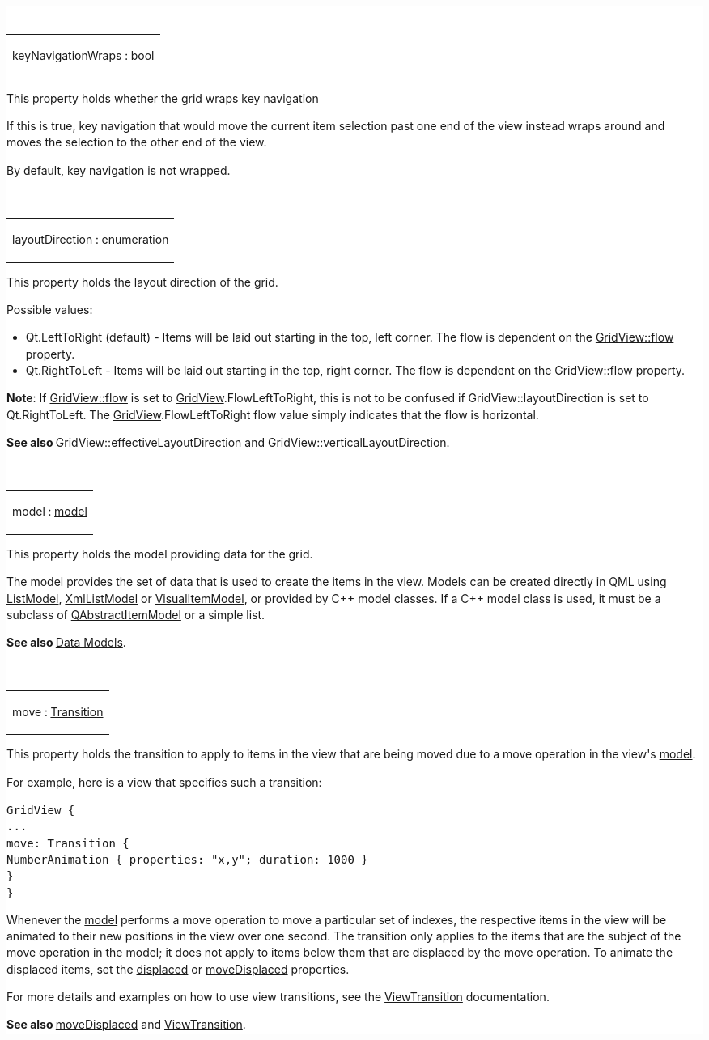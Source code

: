 <br/>

<table class="qmlname"><tr valign="top" id="keyNavigationWraps-prop"><td class="tblQmlPropNode"><p><span class="name">keyNavigationWraps</span> : <span class="type">bool</span></p></td></tr></table><p>This property holds whether the grid wraps key navigation</p>
<p>If this is true, key navigation that would move the current item selection past one end of the view instead wraps around and moves the selection to the other end of the view.</p>
<p>By default, key navigation is not wrapped.</p>

<br/>

<table class="qmlname"><tr valign="top" id="layoutDirection-prop"><td class="tblQmlPropNode"><p><span class="name">layoutDirection</span> : <span class="type">enumeration</span></p></td></tr></table><p>This property holds the layout direction of the grid.</p>
<p>Possible values:</p>
<ul>
<li>Qt.LeftToRight (default) - Items will be laid out starting in the top, left corner. The flow is dependent on the <a href="#flow-prop">GridView::flow</a> property.</li>
<li>Qt.RightToLeft - Items will be laid out starting in the top, right corner. The flow is dependent on the <a href="#flow-prop">GridView::flow</a> property.</li>
</ul>
<p><b>Note</b>: If <a href="#flow-prop">GridView::flow</a> is set to <a href="QtQuick.Drag.md#gridview">GridView</a>.FlowLeftToRight, this is not to be confused if GridView::layoutDirection is set to Qt.RightToLeft. The <a href="QtQuick.Drag.md#gridview">GridView</a>.FlowLeftToRight flow value simply indicates that the flow is horizontal.</p>
<p><b>See also </b><a href="#effectiveLayoutDirection-prop">GridView::effectiveLayoutDirection</a> and <a href="#verticalLayoutDirection-prop">GridView::verticalLayoutDirection</a>.</p>

<br/>

<table class="qmlname"><tr valign="top" id="model-prop"><td class="tblQmlPropNode"><p><span class="name">model</span> : <span class="type"><a href="#model-prop">model</a></span></p></td></tr></table><p>This property holds the model providing data for the grid.</p>
<p>The model provides the set of data that is used to create the items in the view. Models can be created directly in QML using <a href="QtQuick.qtquick-modelviewsdata-modelview.md#listmodel">ListModel</a>, <a href="QtQuick.qtquick-modelviewsdata-modelview.md#xmllistmodel">XmlListModel</a> or <a href="QtQuick.qtquick-modelviewsdata-modelview.md#visualitemmodel">VisualItemModel</a>, or provided by C++ model classes. If a C++ model class is used, it must be a subclass of <a href="QtQuick.qtquick-modelviewsdata-cppmodels.md#qabstractitemmodel">QAbstractItemModel</a> or a simple list.</p>
<p><b>See also </b><a href="QtQuick.qtquick-modelviewsdata-modelview.md#qml-data-models">Data Models</a>.</p>

<br/>

<table class="qmlname"><tr valign="top" id="move-prop"><td class="tblQmlPropNode"><p><span class="name">move</span> : <span class="type"><a href="QtQuick.Transition.md">Transition</a></span></p></td></tr></table><p>This property holds the transition to apply to items in the view that are being moved due to a move operation in the view's <a href="#model-prop">model</a>.</p>
<p>For example, here is a view that specifies such a transition:</p>
<pre class="cpp">GridView {
<span class="operator">.</span><span class="operator">.</span><span class="operator">.</span>
move: Transition {
NumberAnimation { properties: <span class="string">&quot;x,y&quot;</span>; duration: <span class="number">1000</span> }
}
}</pre>
<p>Whenever the <a href="#model-prop">model</a> performs a move operation to move a particular set of indexes, the respective items in the view will be animated to their new positions in the view over one second. The transition only applies to the items that are the subject of the move operation in the model; it does not apply to items below them that are displaced by the move operation. To animate the displaced items, set the <a href="#displaced-prop">displaced</a> or <a href="#moveDisplaced-prop">moveDisplaced</a> properties.</p>
<p>For more details and examples on how to use view transitions, see the <a href="QtQuick.ViewTransition.md">ViewTransition</a> documentation.</p>
<p><b>See also </b><a href="#moveDisplaced-prop">moveDisplaced</a> and <a href="QtQuick.ViewTransition.md">ViewTransition</a>.</p>
